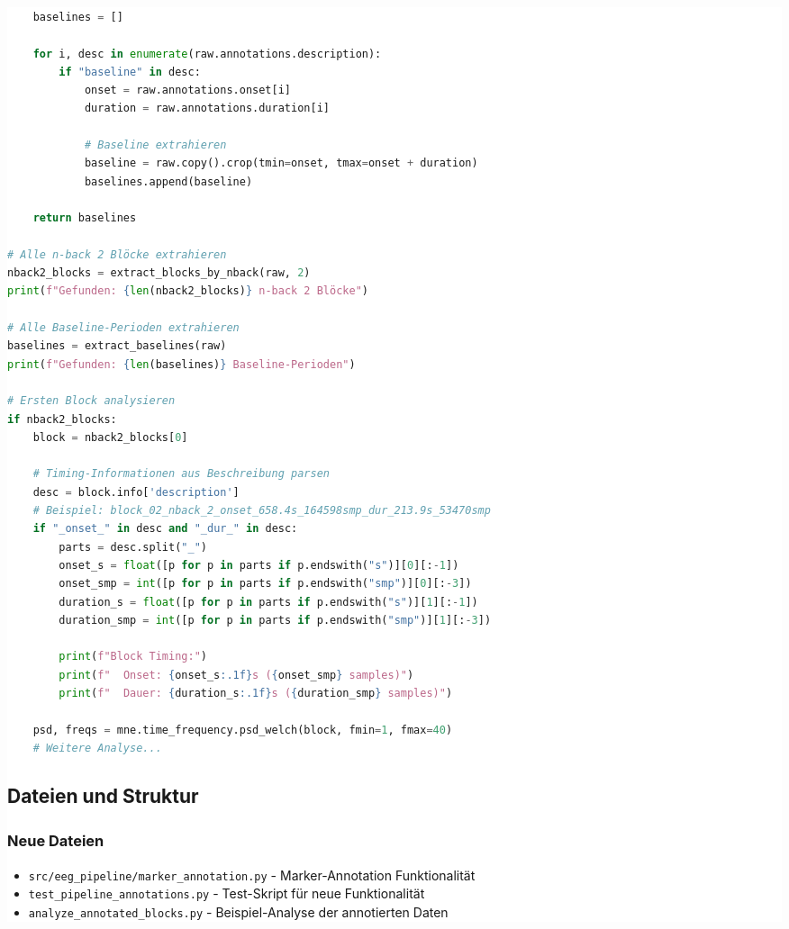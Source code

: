 ```python
    baselines = []
    
    for i, desc in enumerate(raw.annotations.description):
        if "baseline" in desc:
            onset = raw.annotations.onset[i]
            duration = raw.annotations.duration[i]
            
            # Baseline extrahieren
            baseline = raw.copy().crop(tmin=onset, tmax=onset + duration)
            baselines.append(baseline)
    
    return baselines

# Alle n-back 2 Blöcke extrahieren
nback2_blocks = extract_blocks_by_nback(raw, 2)
print(f"Gefunden: {len(nback2_blocks)} n-back 2 Blöcke")

# Alle Baseline-Perioden extrahieren
baselines = extract_baselines(raw)
print(f"Gefunden: {len(baselines)} Baseline-Perioden")

# Ersten Block analysieren
if nback2_blocks:
    block = nback2_blocks[0]
    
    # Timing-Informationen aus Beschreibung parsen
    desc = block.info['description']
    # Beispiel: block_02_nback_2_onset_658.4s_164598smp_dur_213.9s_53470smp
    if "_onset_" in desc and "_dur_" in desc:
        parts = desc.split("_")
        onset_s = float([p for p in parts if p.endswith("s")][0][:-1])
        onset_smp = int([p for p in parts if p.endswith("smp")][0][:-3])
        duration_s = float([p for p in parts if p.endswith("s")][1][:-1])
        duration_smp = int([p for p in parts if p.endswith("smp")][1][:-3])
        
        print(f"Block Timing:")
        print(f"  Onset: {onset_s:.1f}s ({onset_smp} samples)")
        print(f"  Dauer: {duration_s:.1f}s ({duration_smp} samples)")
    
    psd, freqs = mne.time_frequency.psd_welch(block, fmin=1, fmax=40)
    # Weitere Analyse...
```

## Dateien und Struktur

### Neue Dateien
- `src/eeg_pipeline/marker_annotation.py` - Marker-Annotation Funktionalität
- `test_pipeline_annotations.py` - Test-Skript für neue Funktionalität  
- `analyze_annotated_blocks.py` - Beispiel-Analyse der annotierten Daten
